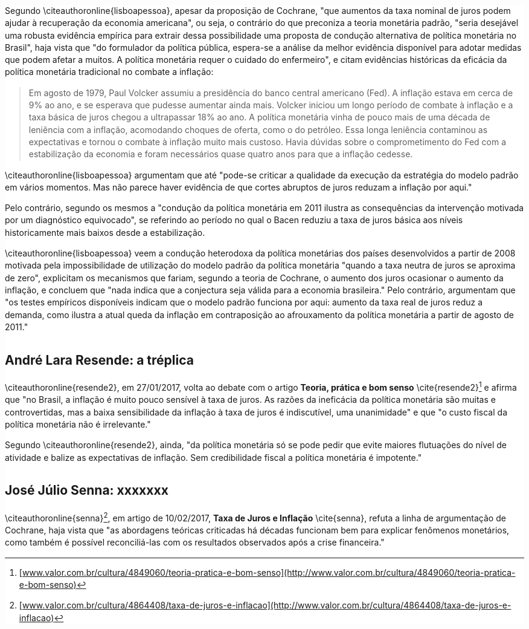 [^lisboapessoa]: [www.valor.com.br/cultura/4842254/nada-de-novo-no-debate-monetario-no-brasil](http://www.valor.com.br/cultura/4842254/nada-de-novo-no-debate-monetario-no-brasil)

Segundo \citeauthoronline{lisboapessoa}, apesar da proposição de Cochrane, "que aumentos da taxa nominal de juros podem ajudar à recuperação da economia americana", ou seja, o contrário do que preconiza a teoria monetária padrão, "seria desejável uma robusta
evidência empírica para extrair dessa possibilidade uma proposta de condução alternativa de política monetária no Brasil", haja vista que "do formulador da política pública, espera-se a análise da melhor evidência disponível para adotar medidas que podem afetar a muitos. A
política monetária requer o cuidado do enfermeiro", e citam evidências históricas da eficácia da política monetária tradicional no combate a inflação: 

> Em agosto de 1979, Paul Volcker assumiu a presidência do banco central americano (Fed). A inflação estava em cerca de 9% ao ano, e se esperava que pudesse aumentar ainda mais. Volcker iniciou um longo período de combate à inflação e a taxa básica de juros chegou a ultrapassar 18% ao ano. A política monetária vinha de pouco mais de uma década de leniência com a inflação, acomodando choques de oferta, como o do petróleo. Essa longa leniência contaminou as expectativas e tornou o combate à inflação muito mais custoso. Havia dúvidas sobre o comprometimento do Fed com a estabilização da economia e foram necessários quase quatro anos para que a inflação cedesse. 

\citeauthoronline{lisboapessoa} argumentam que até "pode-se criticar a qualidade da execução da estratégia do modelo padrão em vários momentos. Mas não parece haver evidência de que cortes abruptos de juros reduzam a inflação por aqui."

Pelo contrário, segundo os mesmos a "condução da política monetária em 2011 ilustra as consequências da intervenção motivada por um diagnóstico equivocado", se referindo ao período no qual o Bacen reduziu a taxa de juros básica aos níveis historicamente mais baixos
desde a estabilização.

\citeauthoronline{lisboapessoa} veem a condução heterodoxa da política monetárias dos países desenvolvidos a partir de 2008 motivada pela impossibilidade de utilização do modelo padrão da política monetária "quando a taxa neutra de juros se aproxima de zero", explicitam os
mecanismos que fariam, segundo a teoria de Cochrane, o aumento dos juros ocasionar o aumento da inflação, e concluem que "nada indica que a conjectura seja válida para a economia brasileira." Pelo contrário, argumentam que "os testes empíricos disponíveis indicam que o modelo padrão funciona por aqui: aumento da taxa real de juros reduz a demanda, como ilustra a atual queda da inflação em contraposição ao afrouxamento da política monetária a partir de agosto de 2011."

## André Lara Resende: a tréplica

\citeauthoronline{resende2}, em 27/01/2017, volta ao debate com o artigo **Teoria, prática e bom senso** \cite{resende2}[^resende2] e afirma que "no Brasil, a inflação é muito pouco sensível à taxa de juros. As razões da ineficácia da política monetária são muitas e controvertidas, mas a baixa sensibilidade da inflação à taxa de juros é indiscutível, uma unanimidade" e que "o custo fiscal da política monetária não é irrelevante."

[^resende2]: [www.valor.com.br/cultura/4849060/teoria-pratica-e-bom-senso](http://www.valor.com.br/cultura/4849060/teoria-pratica-e-bom-senso)

Segundo \citeauthoronline{resende2}, ainda, "da política monetária só se pode pedir que evite maiores flutuações do nível de atividade e balize as expectativas de inflação. Sem credibilidade fiscal a política monetária é impotente."

## José Júlio Senna: xxxxxxx

\citeauthoronline{senna}[^senna], em artigo de 10/02/2017, **Taxa de Juros e Inflação** \cite{senna}, refuta a linha de argumentação de Cochrane, haja vista que "as abordagens teóricas criticadas há décadas funcionam bem para explicar fenômenos monetários, como também é possível reconciliá-las com os resultados observados após a crise financeira."


[^ipca]: [www.ibge.gov.br/home/estatistica/indicadores/precos/inpc_ipca/defaultinpc.shtm](http://www.ibge.gov.br/home/estatistica/indicadores/precos/inpc_ipca/defaultinpc.shtm).
[^selic]: [www.bcb.gov.br/htms/selic/conceito_taxaselic.asp](http://www.bcb.gov.br/htms/selic/conceito_taxaselic.asp)
[^divida]: [epocanegocios.globo.com/Economia/noticia/2016/09/entenda-diferenca-entre-divida-publica-bruta-e-divida-liquida.html](http://epocanegocios.globo.com/Economia/noticia/2016/09/entenda-diferenca-entre-divida-publica-bruta-e-divida-liquida.html).
[^debate]: [www.valor.com.br/debatedosjuros](http://www.valor.com.br/debatedosjuros)
[^resende1]: [www.valor.com.br/cultura/4834784/juros-e-conservadorismo-intelectual](http://www.valor.com.br/cultura/4834784/juros-e-conservadorismo-intelectual)
[^senna]: [www.valor.com.br/cultura/4864408/taxa-de-juros-e-inflacao](http://www.valor.com.br/cultura/4864408/taxa-de-juros-e-inflacao)
[^lopes]: [www.valor.com.br/cultura/4872458/andre-cochrane-e-teoria-fiscal-dos-precos](http://www.valor.com.br/cultura/4872458/andre-cochrane-e-teoria-fiscal-dos-precos)
[^barbosa]: [www.valor.com.br/cultura/4879800/taxa-real-de-juro-evolucao-e-perspectivas](http://www.valor.com.br/cultura/4879800/taxa-real-de-juro-evolucao-e-perspectivas)
[^cochrane]: O longo período de baixa inflação e taxas de juros próximas de zero, com grande flexibilidade monetária, sugere que as doutrinas monetárias dominantes estão erradas.